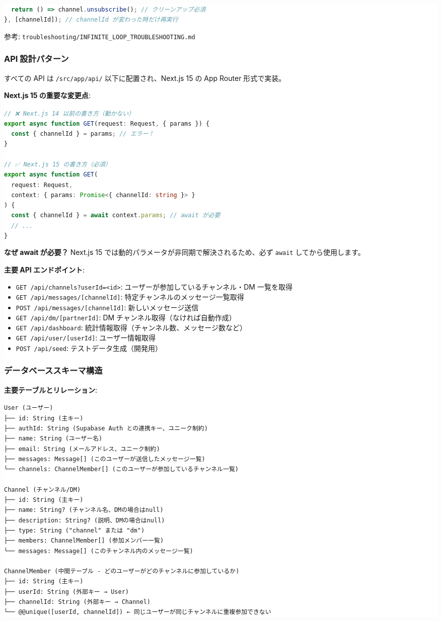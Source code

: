 ```typescript
  return () => channel.unsubscribe(); // クリーンアップ必須
}, [channelId]); // channelId が変わった時だけ再実行
```

参考: `troubleshooting/INFINITE_LOOP_TROUBLESHOOTING.md`

### API 設計パターン

すべての API は `/src/app/api/` 以下に配置され、Next.js 15 の App Router 形式で実装。

**Next.js 15 の重要な変更点**:

```typescript
// ❌ Next.js 14 以前の書き方（動かない）
export async function GET(request: Request, { params }) {
  const { channelId } = params; // エラー！
}

// ✅ Next.js 15 の書き方（必須）
export async function GET(
  request: Request,
  context: { params: Promise<{ channelId: string }> }
) {
  const { channelId } = await context.params; // await が必要
  // ...
}
```

**なぜ await が必要？**
Next.js 15 では動的パラメータが非同期で解決されるため、必ず `await` してから使用します。

**主要 API エンドポイント**:

- `GET /api/channels?userId=<id>`: ユーザーが参加しているチャンネル・DM 一覧を取得
- `GET /api/messages/[channelId]`: 特定チャンネルのメッセージ一覧取得
- `POST /api/messages/[channelId]`: 新しいメッセージ送信
- `GET /api/dm/[partnerId]`: DM チャンネル取得（なければ自動作成）
- `GET /api/dashboard`: 統計情報取得（チャンネル数、メッセージ数など）
- `GET /api/user/[userId]`: ユーザー情報取得
- `POST /api/seed`: テストデータ生成（開発用）

### データベーススキーマ構造

**主要テーブルとリレーション**:

```
User (ユーザー)
├── id: String (主キー)
├── authId: String (Supabase Auth との連携キー、ユニーク制約)
├── name: String (ユーザー名)
├── email: String (メールアドレス、ユニーク制約)
├── messages: Message[] (このユーザーが送信したメッセージ一覧)
└── channels: ChannelMember[] (このユーザーが参加しているチャンネル一覧)

Channel (チャンネル/DM)
├── id: String (主キー)
├── name: String? (チャンネル名、DMの場合はnull)
├── description: String? (説明、DMの場合はnull)
├── type: String ("channel" または "dm")
├── members: ChannelMember[] (参加メンバー一覧)
└── messages: Message[] (このチャンネル内のメッセージ一覧)

ChannelMember (中間テーブル - どのユーザーがどのチャンネルに参加しているか)
├── id: String (主キー)
├── userId: String (外部キー → User)
├── channelId: String (外部キー → Channel)
└── @@unique([userId, channelId]) ← 同じユーザーが同じチャンネルに重複参加できない
```